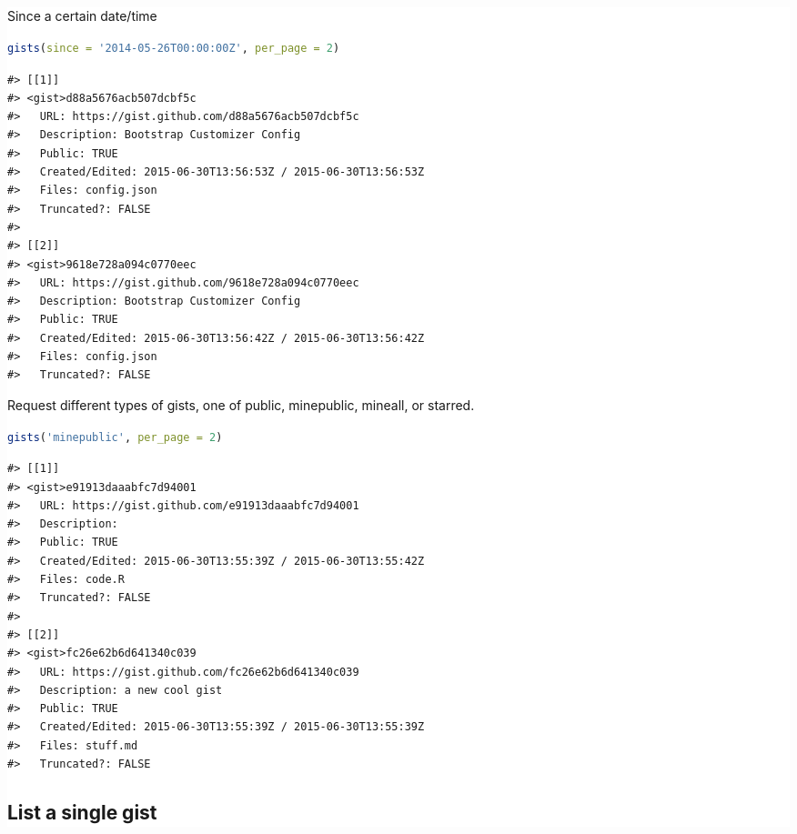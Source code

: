Since a certain date/time


```r
gists(since = '2014-05-26T00:00:00Z', per_page = 2)
```

```
#> [[1]]
#> <gist>d88a5676acb507dcbf5c
#>   URL: https://gist.github.com/d88a5676acb507dcbf5c
#>   Description: Bootstrap Customizer Config
#>   Public: TRUE
#>   Created/Edited: 2015-06-30T13:56:53Z / 2015-06-30T13:56:53Z
#>   Files: config.json
#>   Truncated?: FALSE
#> 
#> [[2]]
#> <gist>9618e728a094c0770eec
#>   URL: https://gist.github.com/9618e728a094c0770eec
#>   Description: Bootstrap Customizer Config
#>   Public: TRUE
#>   Created/Edited: 2015-06-30T13:56:42Z / 2015-06-30T13:56:42Z
#>   Files: config.json
#>   Truncated?: FALSE
```

Request different types of gists, one of public, minepublic, mineall, or starred.


```r
gists('minepublic', per_page = 2)
```

```
#> [[1]]
#> <gist>e91913daaabfc7d94001
#>   URL: https://gist.github.com/e91913daaabfc7d94001
#>   Description: 
#>   Public: TRUE
#>   Created/Edited: 2015-06-30T13:55:39Z / 2015-06-30T13:55:42Z
#>   Files: code.R
#>   Truncated?: FALSE
#> 
#> [[2]]
#> <gist>fc26e62b6d641340c039
#>   URL: https://gist.github.com/fc26e62b6d641340c039
#>   Description: a new cool gist
#>   Public: TRUE
#>   Created/Edited: 2015-06-30T13:55:39Z / 2015-06-30T13:55:39Z
#>   Files: stuff.md
#>   Truncated?: FALSE
```


## List a single gist
